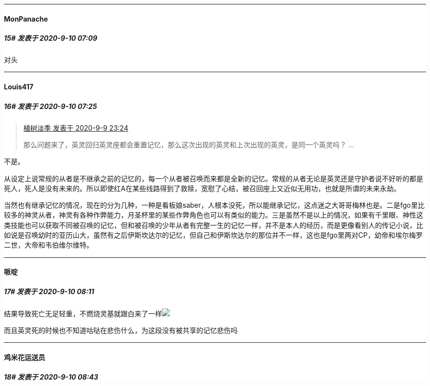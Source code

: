 



-----

####  MonPanache  
##### 15#       发表于 2020-9-10 07:09




对头







-----

####  Louis417  
##### 16#       发表于 2020-9-10 07:25



<blockquote><a href="httphttps://bbs.saraba1st.com/2b/forum.php?mod=redirect&amp;goto=findpost&amp;pid=48691292&amp;ptid=1959118" target="_blank">植树淡季 发表于 2020-9-9 23:24</a>

那么问题来了，英灵回归英灵座都会重置记忆，那么这次出现的英灵和上次出现的英灵，是同一个英灵吗？ ...</blockquote>
不是。

从设定上说常规的从者是不继承之前的记忆的，每一个从者被召唤而来都是全新的记忆。常规的从者无论是英灵还是守护者说不好听的都是死人，死人是没有未来的。所以即使红A在某些线路得到了救赎，宽慰了心结，被召回座上又近似无用功，也就是所谓的未来永劫。

当然也有继承记忆的情况，现在的分为几种，一种是看板娘saber，人根本没死，所以能继承记忆，这点迷之大哥哥梅林也是。二是fgo里比较多的神灵从者，神灵有各种作弊能力，月圣杯里的某些作弊角色也可以有类似的能力。三是虽然不是以上的情况，如果有千里眼、神性这类技能也可以获取不同被召唤的记忆，但和被召唤的少年从者有完整一生的记忆一样，并不是本人的经历，而是更像看别人的传记小说，比如说是召唤幼时的亚历山大，虽然有之后伊斯坎达尔的记忆，但自己和伊斯坎达尔的那位并不一样，这也是fgo里两对CP，幼帝和埃尔梅罗二世，大帝和韦伯维尔维特。







-----

####  哌啶  
##### 17#       发表于 2020-9-10 08:11




结果导致死亡无足轻重，不燃烧灵基就跟白来了一样<img src="https://static.saraba1st.com/image/smiley/face2017/067.png" referrerpolicy="no-referrer">

而且英灵死的时候也不知道咕哒在悲伤什么，为这段没有被共享的记忆悲伤吗







-----

####  鸡米花运送员  
##### 18#       发表于 2020-9-10 08:43
